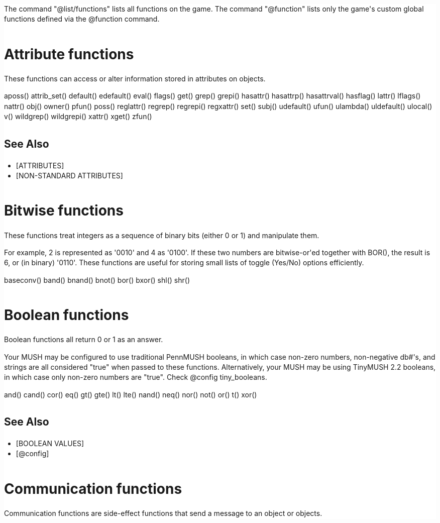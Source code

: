   The command "@list/functions" lists all functions on the game.
  The command "@function" lists only the game's custom global functions defined via the @function command.

# Attribute functions
  These functions can access or alter information stored in attributes on objects.

aposs()        attrib_set()   default()      edefault()     eval()
flags()        get()          grep()         grepi()        hasattr()
hasattrp()     hasattrval()   hasflag()      lattr()        lflags()
nattr()        obj()          owner()        pfun()         poss()
reglattr()     regrep()       regrepi()      regxattr()     set()
subj()         udefault()     ufun()         ulambda()      uldefault()
ulocal()       v()            wildgrep()     wildgrepi()    xattr()
xget()         zfun()


## See Also
- [ATTRIBUTES]
- [NON-STANDARD ATTRIBUTES]
# Bitwise functions
  These functions treat integers as a sequence of binary bits (either 0 or 1) and manipulate them.

  For example, 2 is represented as '0010' and 4 as '0100'. If these two numbers are bitwise-or'ed together with BOR(), the result is 6, or (in binary) '0110'. These functions are useful for storing small lists of toggle (Yes/No) options efficiently.

baseconv()    band()        bnand()       bnot()        bor()
bxor()        shl()         shr()

# Boolean functions
  Boolean functions all return 0 or 1 as an answer.

  Your MUSH may be configured to use traditional PennMUSH booleans, in which case non-zero numbers, non-negative db#'s, and strings are all considered "true" when passed to these functions. Alternatively, your MUSH may be using TinyMUSH 2.2 booleans, in which case only non-zero numbers are "true". Check @config tiny_booleans.

and()         cand()        cor()         eq()          gt()
gte()         lt()          lte()         nand()        neq()
nor()         not()         or()          t()           xor()


## See Also
- [BOOLEAN VALUES]
- [@config]
# Communication functions
  Communication functions are side-effect functions that send a message to an object or objects.

